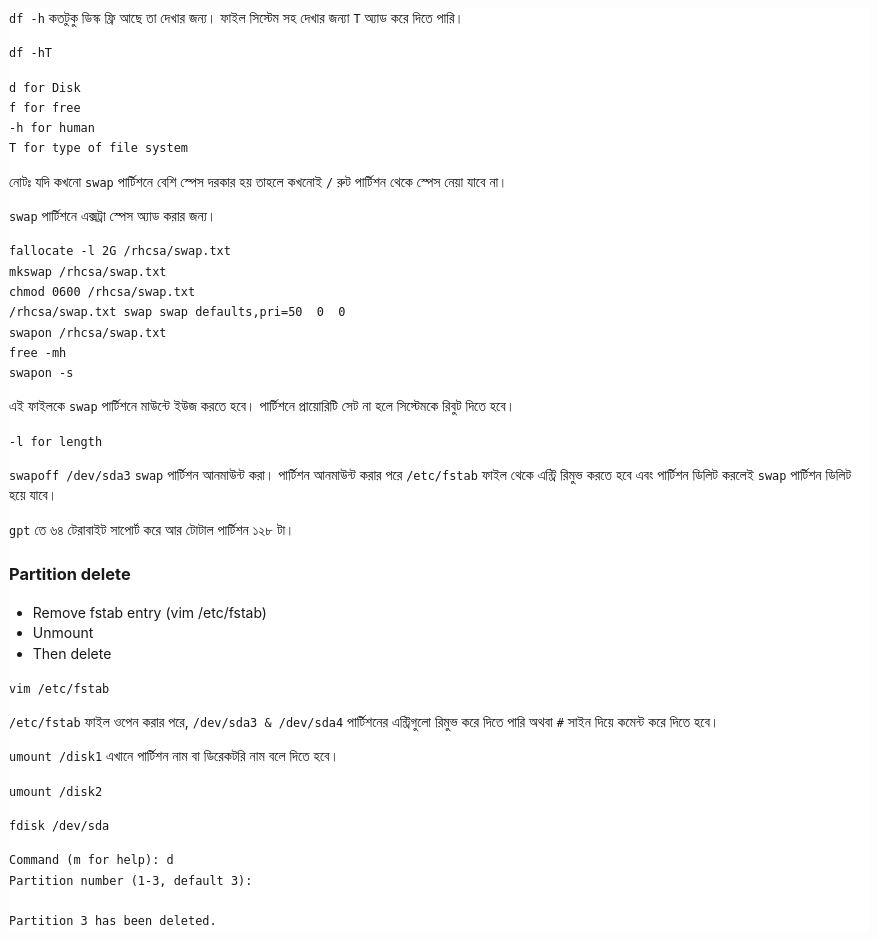 `df -h` কতটুকু ডিস্ক ফ্রি আছে তা দেখার জন্য। ফাইল সিস্টেম সহ দেখার জন্যা `T` অ্যাড করে দিতে পারি।

`df -hT`

```
d for Disk
f for free
-h for human
T for type of file system
```

নোটঃ যদি কখনো `swap` পার্টিশনে বেশি স্পেস দরকার হয় তাহলে কখনোই `/` রুট পার্টিশন থেকে স্পেস নেয়া যাবে না।

`swap` পার্টিশনে এক্সট্রা স্পেস অ্যাড করার জন্য।

```
fallocate -l 2G /rhcsa/swap.txt
mkswap /rhcsa/swap.txt
chmod 0600 /rhcsa/swap.txt
/rhcsa/swap.txt swap swap defaults,pri=50  0  0
swapon /rhcsa/swap.txt
free -mh
swapon -s
```

এই ফাইলকে `swap` পার্টিশনে মাউন্টে ইউজ করতে হবে। পার্টিশনে প্রায়োরিটি সেট না হলে সিস্টেমকে রিবুট দিতে হবে।

`-l for length`

`swapoff /dev/sda3` `swap` পার্টিশন আনমাউন্ট করা। পার্টিশন আনমাউন্ট করার পরে `/etc/fstab` ফাইল থেকে এন্ট্রি রিমুভ করতে হবে এবং পার্টিশন ডিলিট করলেই `swap` পার্টিশন ডিলিট হয়ে যাবে।

`gpt` তে ৬৪ টেরাবাইট সাপোর্ট করে আর টোটাল পার্টিশন ১২৮ টা।

### Partition delete

- Remove fstab entry (vim /etc/fstab)
- Unmount
- Then delete

`vim /etc/fstab`

`/etc/fstab` ফাইল ওপেন করার পরে, `/dev/sda3 & /dev/sda4` পার্টিশনের এন্ট্রিগুলো রিমুভ করে দিতে পারি অথবা `#` সাইন দিয়ে কমেন্ট করে দিতে হবে।

`umount /disk1` এখানে পার্টিশন নাম বা ডিরেকটরি নাম বলে দিতে হবে।

`umount /disk2`

`fdisk /dev/sda`

```
Command (m for help): d
Partition number (1-3, default 3):

Partition 3 has been deleted.
```
